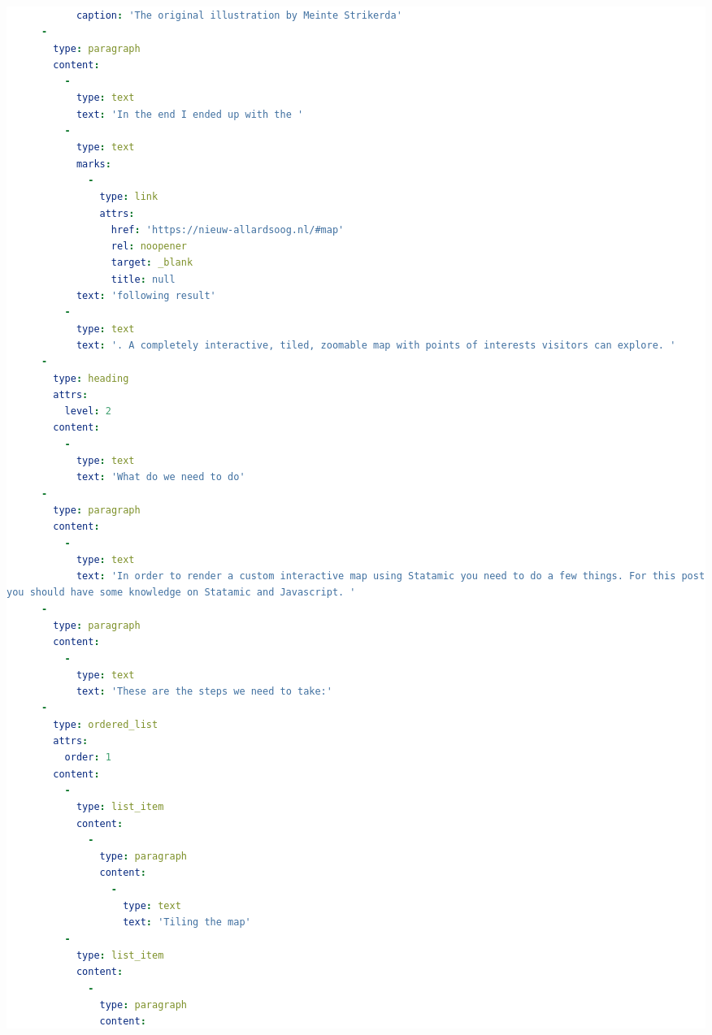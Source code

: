```yaml
            caption: 'The original illustration by Meinte Strikerda'
      -
        type: paragraph
        content:
          -
            type: text
            text: 'In the end I ended up with the '
          -
            type: text
            marks:
              -
                type: link
                attrs:
                  href: 'https://nieuw-allardsoog.nl/#map'
                  rel: noopener
                  target: _blank
                  title: null
            text: 'following result'
          -
            type: text
            text: '. A completely interactive, tiled, zoomable map with points of interests visitors can explore. '
      -
        type: heading
        attrs:
          level: 2
        content:
          -
            type: text
            text: 'What do we need to do'
      -
        type: paragraph
        content:
          -
            type: text
            text: 'In order to render a custom interactive map using Statamic you need to do a few things. For this post you should have some knowledge on Statamic and Javascript. '
      -
        type: paragraph
        content:
          -
            type: text
            text: 'These are the steps we need to take:'
      -
        type: ordered_list
        attrs:
          order: 1
        content:
          -
            type: list_item
            content:
              -
                type: paragraph
                content:
                  -
                    type: text
                    text: 'Tiling the map'
          -
            type: list_item
            content:
              -
                type: paragraph
                content:
```